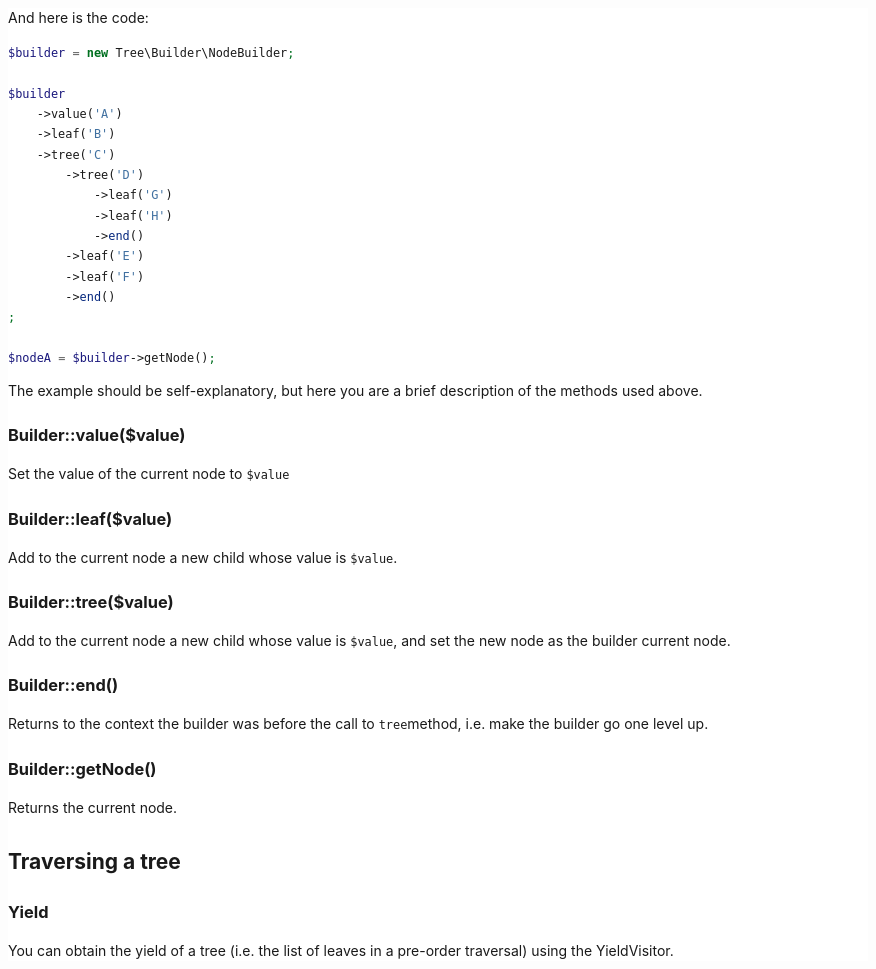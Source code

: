 And here is the code:

```php
$builder = new Tree\Builder\NodeBuilder;

$builder
    ->value('A')
    ->leaf('B')
    ->tree('C')
        ->tree('D')
            ->leaf('G')
            ->leaf('H')
            ->end()
        ->leaf('E')
        ->leaf('F')
        ->end()
;

$nodeA = $builder->getNode();
```

The example should be self-explanatory, but here you are a brief description of the methods used above.

### Builder::value($value)

Set the value of the current node to ```$value```

### Builder::leaf($value)

Add to the current node a new child whose value is ```$value```.

### Builder::tree($value)

Add to the current node a new child whose value is ```$value```, and set the new node as the builder current node.

### Builder::end()

Returns to the context the builder was before the call to ```tree```method,
i.e. make the builder go one level up.

### Builder::getNode()

Returns the current node.

## Traversing a tree

### Yield

You can obtain the yield of a tree (i.e. the list of leaves in a pre-order traversal) using
the YieldVisitor.
